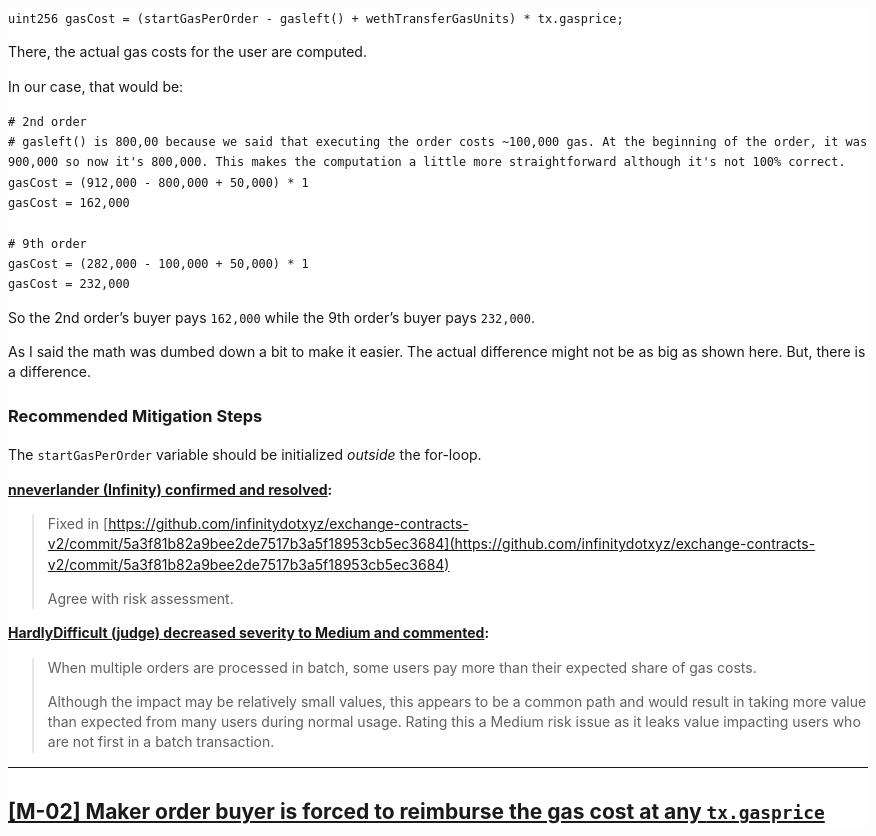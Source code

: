     uint256 gasCost = (startGasPerOrder - gasleft() + wethTransferGasUnits) * tx.gasprice;

There, the actual gas costs for the user are computed.

In our case, that would be:

    # 2nd order
    # gasleft() is 800,00 because we said that executing the order costs ~100,000 gas. At the beginning of the order, it was 900,000 so now it's 800,000. This makes the computation a little more straightforward although it's not 100% correct.
    gasCost = (912,000 - 800,000 + 50,000) * 1
    gasCost = 162,000
    
    # 9th order
    gasCost = (282,000 - 100,000 + 50,000) * 1
    gasCost = 232,000

So the 2nd order’s buyer pays `162,000` while the 9th order’s buyer pays `232,000`.

As I said the math was dumbed down a bit to make it easier. The actual difference might not be as big as shown here. But, there is a difference.

### [](#recommended-mitigation-steps-9)Recommended Mitigation Steps

The `startGasPerOrder` variable should be initialized _outside_ the for-loop.

**[nneverlander (Infinity) confirmed and resolved](https://github.com/code-423n4/2022-06-infinity-findings/issues/82#issuecomment-1162872661):**

> Fixed in [https://github.com/infinitydotxyz/exchange-contracts-v2/commit/5a3f81b82a9bee2de7517b3a5f18953cb5ec3684](https://github.com/infinitydotxyz/exchange-contracts-v2/commit/5a3f81b82a9bee2de7517b3a5f18953cb5ec3684)
> 
> Agree with risk assessment.

**[HardlyDifficult (judge) decreased severity to Medium and commented](https://github.com/code-423n4/2022-06-infinity-findings/issues/82#issuecomment-1179582713):**

> When multiple orders are processed in batch, some users pay more than their expected share of gas costs.
> 
> Although the impact may be relatively small values, this appears to be a common path and would result in taking more value than expected from many users during normal usage. Rating this a Medium risk issue as it leaks value impacting users who are not first in a batch transaction.

* * *

[](#m-02-maker-order-buyer-is-forced-to-reimburse-the-gas-cost-at-any-txgasprice)[\[M-02\] Maker order buyer is forced to reimburse the gas cost at any `tx.gasprice`](https://github.com/code-423n4/2022-06-infinity-findings/issues/257)
------------------------------------------------------------------------------------------------------------------------------------------------------------------------------------------------------------------------------------------
